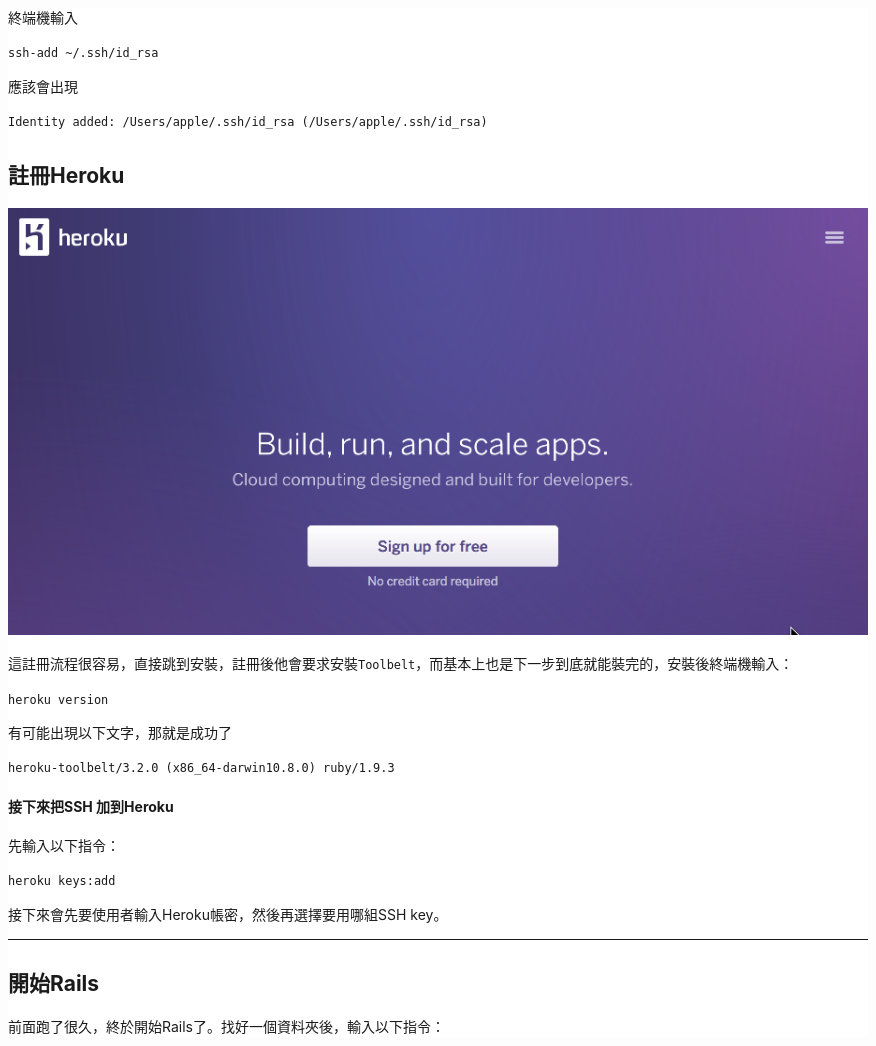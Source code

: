 終端機輸入

	ssh-add ~/.ssh/id_rsa	

應該會出現

	Identity added: /Users/apple/.ssh/id_rsa (/Users/apple/.ssh/id_rsa)

## 註冊Heroku

![](/images/ishot-1405051651541.png)

這註冊流程很容易，直接跳到安裝，註冊後他會要求安裝`Toolbelt`，而基本上也是下一步到底就能裝完的，安裝後終端機輸入：

	heroku version
	
有可能出現以下文字，那就是成功了

	heroku-toolbelt/3.2.0 (x86_64-darwin10.8.0) ruby/1.9.3
	
#### 接下來把SSH 加到Heroku

先輸入以下指令：

	heroku keys:add
	
接下來會先要使用者輸入Heroku帳密，然後再選擇要用哪組SSH key。

-----

## 開始Rails

前面跑了很久，終於開始Rails了。找好一個資料夾後，輸入以下指令：
	